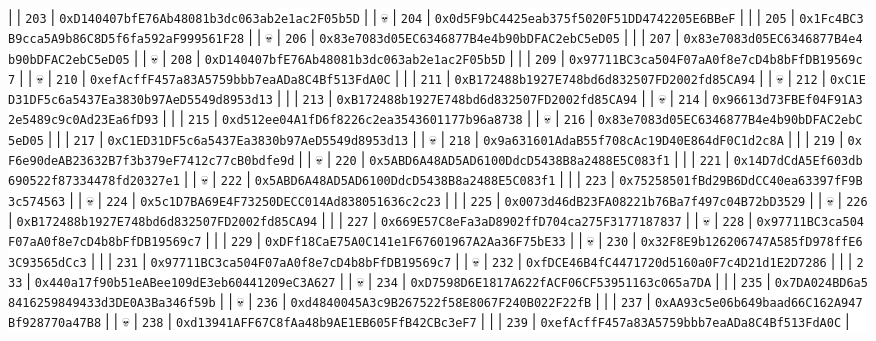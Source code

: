 |  | `203` | `0xD140407bfE76Ab48081b3dc063ab2e1ac2F05b5D` |
| 💀 | `204` | `0x0d5F9bC4425eab375f5020F51DD4742205E6BBeF` |
|  | `205` | `0x1Fc4BC3B9cca5A9b86C8D5f6fa592aF999561F28` |
| 💀 | `206` | `0x83e7083d05EC6346877B4e4b90bDFAC2ebC5eD05` |
|  | `207` | `0x83e7083d05EC6346877B4e4b90bDFAC2ebC5eD05` |
| 💀 | `208` | `0xD140407bfE76Ab48081b3dc063ab2e1ac2F05b5D` |
|  | `209` | `0x97711BC3ca504F07aA0f8e7cD4b8bFfDB19569c7` |
| 💀 | `210` | `0xefAcffF457a83A5759bbb7eaADa8C4Bf513FdA0C` |
|  | `211` | `0xB172488b1927E748bd6d832507FD2002fd85CA94` |
| 💀 | `212` | `0xC1ED31DF5c6a5437Ea3830b97AeD5549d8953d13` |
|  | `213` | `0xB172488b1927E748bd6d832507FD2002fd85CA94` |
| 💀 | `214` | `0x96613d73FBEf04F91A32e5489c9c0Ad23Ea6fD93` |
|  | `215` | `0xd512ee04A1fD6f8226c2ea3543601177b96a8738` |
| 💀 | `216` | `0x83e7083d05EC6346877B4e4b90bDFAC2ebC5eD05` |
|  | `217` | `0xC1ED31DF5c6a5437Ea3830b97AeD5549d8953d13` |
| 💀 | `218` | `0x9a631601AdaB55f708cAc19D40E864dF0C1d2c8A` |
|  | `219` | `0xF6e90deAB23632B7f3b379eF7412c77cB0bdfe9d` |
| 💀 | `220` | `0x5ABD6A48AD5AD6100DdcD5438B8a2488E5C083f1` |
|  | `221` | `0x14D7dCdA5Ef603db690522f87334478fd20327e1` |
| 💀 | `222` | `0x5ABD6A48AD5AD6100DdcD5438B8a2488E5C083f1` |
|  | `223` | `0x75258501fBd29B6DdCC40ea63397fF9B3c574563` |
| 💀 | `224` | `0x5c1D7BA69E4F73250DECC014Ad838051636c2c23` |
|  | `225` | `0x0073d46dB23FA08221b76Ba7f497c04B72bD3529` |
| 💀 | `226` | `0xB172488b1927E748bd6d832507FD2002fd85CA94` |
|  | `227` | `0x669E57C8eFa3aD8902ffD704ca275F3177187837` |
| 💀 | `228` | `0x97711BC3ca504F07aA0f8e7cD4b8bFfDB19569c7` |
|  | `229` | `0xDFf18CaE75A0C141e1F67601967A2Aa36F75bE33` |
| 💀 | `230` | `0x32F8E9b126206747A585fD978ffE63C93565dCc3` |
|  | `231` | `0x97711BC3ca504F07aA0f8e7cD4b8bFfDB19569c7` |
| 💀 | `232` | `0xfDCE46B4fC4471720d5160a0F7c4D21d1E2D7286` |
|  | `233` | `0x440a17f90b51eABee109dE3eb60441209eC3A627` |
| 💀 | `234` | `0xD7598D6E1817A622fACF06CF53951163c065a7DA` |
|  | `235` | `0x7DA024BD6a58416259849433d3DE0A3Ba346f59b` |
| 💀 | `236` | `0xd4840045A3c9B267522f58E8067F240B022F22fB` |
|  | `237` | `0xAA93c5e06b649baad66C162A947Bf928770a47B8` |
| 💀 | `238` | `0xd13941AFF67C8fAa48b9AE1EB605FfB42CBc3eF7` |
|  | `239` | `0xefAcffF457a83A5759bbb7eaADa8C4Bf513FdA0C` |